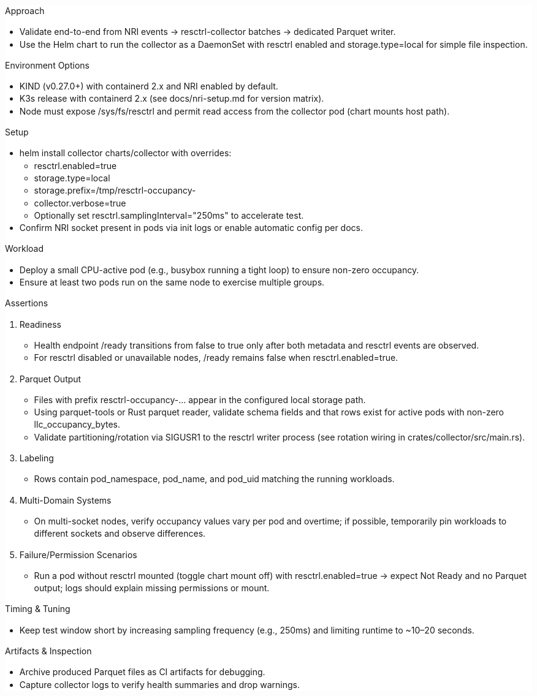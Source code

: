 Approach
- Validate end-to-end from NRI events → resctrl-collector batches → dedicated Parquet writer.
- Use the Helm chart to run the collector as a DaemonSet with resctrl enabled and storage.type=local for simple file inspection.

Environment Options
- KIND (v0.27.0+) with containerd 2.x and NRI enabled by default.
- K3s release with containerd 2.x (see docs/nri-setup.md for version matrix).
- Node must expose /sys/fs/resctrl and permit read access from the collector pod (chart mounts host path).

Setup
- helm install collector charts/collector with overrides:
  - resctrl.enabled=true
  - storage.type=local
  - storage.prefix=/tmp/resctrl-occupancy-
  - collector.verbose=true
  - Optionally set resctrl.samplingInterval="250ms" to accelerate test.
- Confirm NRI socket present in pods via init logs or enable automatic config per docs.

Workload
- Deploy a small CPU-active pod (e.g., busybox running a tight loop) to ensure non-zero occupancy.
- Ensure at least two pods run on the same node to exercise multiple groups.

Assertions
1) Readiness
   - Health endpoint /ready transitions from false to true only after both metadata and resctrl events are observed.
   - For resctrl disabled or unavailable nodes, /ready remains false when resctrl.enabled=true.

2) Parquet Output
   - Files with prefix resctrl-occupancy-... appear in the configured local storage path.
   - Using parquet-tools or Rust parquet reader, validate schema fields and that rows exist for active pods with non-zero llc_occupancy_bytes.
   - Validate partitioning/rotation via SIGUSR1 to the resctrl writer process (see rotation wiring in crates/collector/src/main.rs).

3) Labeling
   - Rows contain pod_namespace, pod_name, and pod_uid matching the running workloads.

4) Multi-Domain Systems
   - On multi-socket nodes, verify occupancy values vary per pod and overtime; if possible, temporarily pin workloads to different sockets and observe differences.

5) Failure/Permission Scenarios
   - Run a pod without resctrl mounted (toggle chart mount off) with resctrl.enabled=true → expect Not Ready and no Parquet output; logs should explain missing permissions or mount.

Timing & Tuning
- Keep test window short by increasing sampling frequency (e.g., 250ms) and limiting runtime to ~10–20 seconds.

Artifacts & Inspection
- Archive produced Parquet files as CI artifacts for debugging.
- Capture collector logs to verify health summaries and drop warnings.
